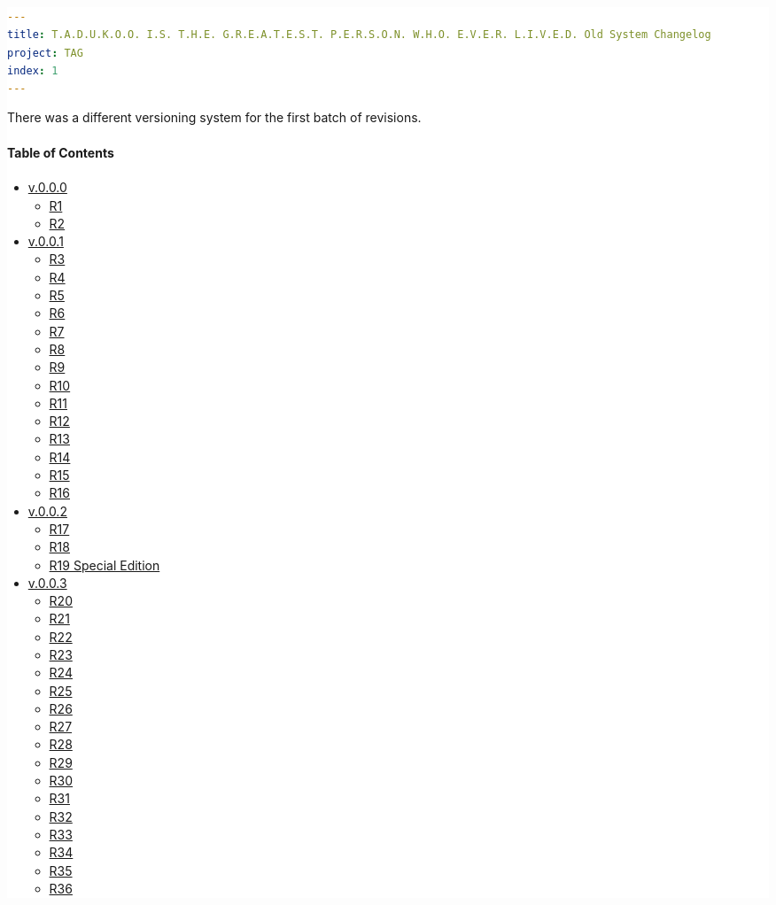 ```yaml
---
title: T.A.D.U.K.O.O. I.S. T.H.E. G.R.E.A.T.E.S.T. P.E.R.S.O.N. W.H.O. E.V.E.R. L.I.V.E.D. Old System Changelog
project: TAG
index: 1
---
```

There was a different versioning system for the first batch of revisions.

#### Table of Contents
* [v.0.0.0](#v000)
	* [R1](#r1)
	* [R2](#r2)
* [v.0.0.1](#v001)
	* [R3](#r3)
	* [R4](#r4)
	* [R5](#r5)
	* [R6](#r6)
	* [R7](#r7)
	* [R8](#r8)
	* [R9](#r9)
	* [R10](#r10)
	* [R11](#r11)
	* [R12](#r12)
	* [R13](#r13)
	* [R14](#r14)
	* [R15](#r15)
	* [R16](#r16)
* [v.0.0.2](#v002)
	* [R17](#r17)
	* [R18](#r18)
	* [R19 Special Edition](#r19-special-edition)
* [v.0.0.3](#v003)
	* [R20](#r20)
	* [R21](#r21)
	* [R22](#r22)
	* [R23](#r23)
	* [R24](#r24)
	* [R25](#r25)
	* [R26](#r26)
	* [R27](#r27)
	* [R28](#r28)
	* [R29](#r29)
	* [R30](#r30)
	* [R31](#r31)
	* [R32](#r32)
	* [R33](#r33)
	* [R34](#r34)
	* [R35](#r35)
	* [R36](#r36)
